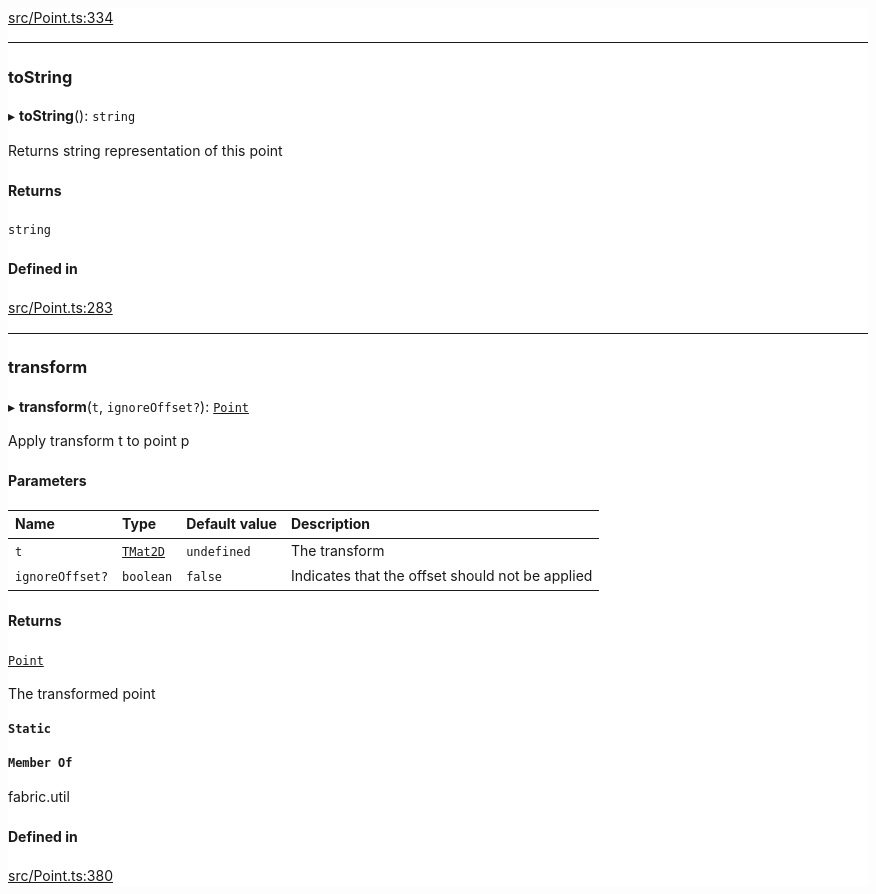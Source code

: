 [src/Point.ts:334](https://github.com/fabricjs/fabric.js/blob/a4453620e/src/Point.ts#L334)

___

### toString

▸ **toString**(): `string`

Returns string representation of this point

#### Returns

`string`

#### Defined in

[src/Point.ts:283](https://github.com/fabricjs/fabric.js/blob/a4453620e/src/Point.ts#L283)

___

### transform

▸ **transform**(`t`, `ignoreOffset?`): [`Point`](Point.md)

Apply transform t to point p

#### Parameters

| Name | Type | Default value | Description |
| :------ | :------ | :------ | :------ |
| `t` | [`TMat2D`](../modules.md#tmat2d) | `undefined` | The transform |
| `ignoreOffset?` | `boolean` | `false` | Indicates that the offset should not be applied |

#### Returns

[`Point`](Point.md)

The transformed point

**`Static`**

**`Member Of`**

fabric.util

#### Defined in

[src/Point.ts:380](https://github.com/fabricjs/fabric.js/blob/a4453620e/src/Point.ts#L380)
